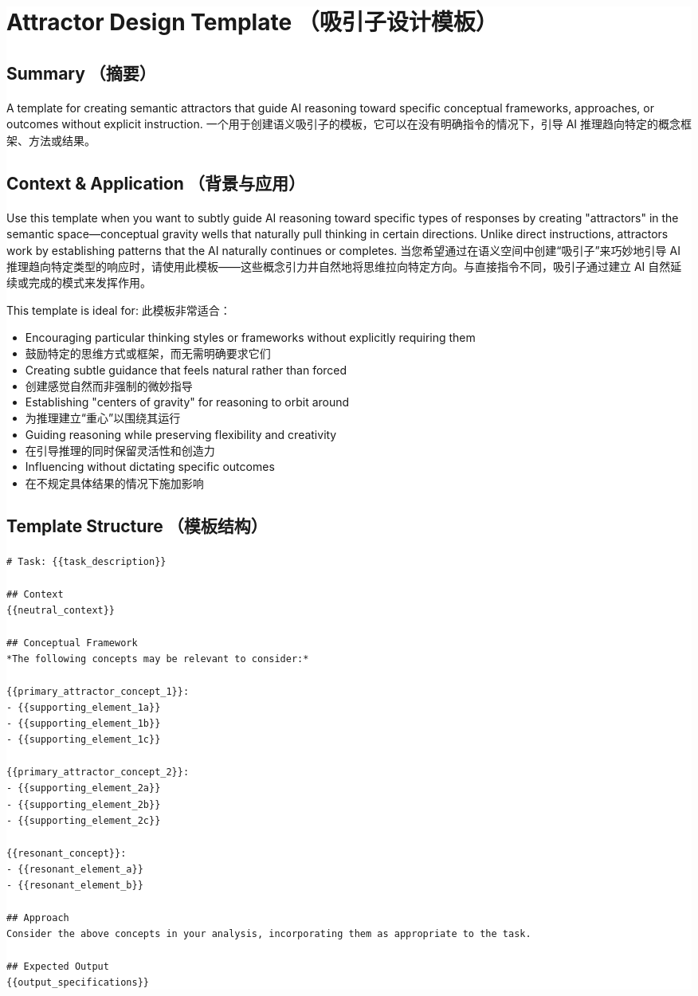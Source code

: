# Attractor Design Template （吸引子设计模板）

## Summary （摘要）
A template for creating semantic attractors that guide AI reasoning toward specific conceptual frameworks, approaches, or outcomes without explicit instruction.
一个用于创建语义吸引子的模板，它可以在没有明确指令的情况下，引导 AI 推理趋向特定的概念框架、方法或结果。

## Context & Application （背景与应用）
Use this template when you want to subtly guide AI reasoning toward specific types of responses by creating "attractors" in the semantic space—conceptual gravity wells that naturally pull thinking in certain directions. Unlike direct instructions, attractors work by establishing patterns that the AI naturally continues or completes.
当您希望通过在语义空间中创建“吸引子”来巧妙地引导 AI 推理趋向特定类型的响应时，请使用此模板——这些概念引力井自然地将思维拉向特定方向。与直接指令不同，吸引子通过建立 AI 自然延续或完成的模式来发挥作用。

This template is ideal for:
此模板非常适合：
- Encouraging particular thinking styles or frameworks without explicitly requiring them
- 鼓励特定的思维方式或框架，而无需明确要求它们
- Creating subtle guidance that feels natural rather than forced
- 创建感觉自然而非强制的微妙指导
- Establishing "centers of gravity" for reasoning to orbit around
- 为推理建立“重心”以围绕其运行
- Guiding reasoning while preserving flexibility and creativity
- 在引导推理的同时保留灵活性和创造力
- Influencing without dictating specific outcomes
- 在不规定具体结果的情况下施加影响

## Template Structure （模板结构）

```
# Task: {{task_description}}

## Context
{{neutral_context}}

## Conceptual Framework
*The following concepts may be relevant to consider:*

{{primary_attractor_concept_1}}:
- {{supporting_element_1a}}
- {{supporting_element_1b}}
- {{supporting_element_1c}}

{{primary_attractor_concept_2}}:
- {{supporting_element_2a}}
- {{supporting_element_2b}}
- {{supporting_element_2c}}

{{resonant_concept}}:
- {{resonant_element_a}}
- {{resonant_element_b}}

## Approach
Consider the above concepts in your analysis, incorporating them as appropriate to the task.

## Expected Output
{{output_specifications}}
```
